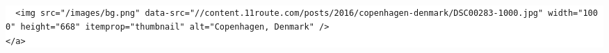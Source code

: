      <img src="/images/bg.png" data-src="//content.11route.com/posts/2016/copenhagen-denmark/DSC00283-1000.jpg" width="1000" height="668" itemprop="thumbnail" alt="Copenhagen, Denmark" />
    </a>
  </figure>
  <figure itemprop="associatedMedia" itemscope itemtype="http://schema.org/ImageObject">
    <a href="//content.11route.com/posts/2016/copenhagen-denmark/DSC00279-3000.jpg" itemprop="contentUrl" data-size="3000x2004">